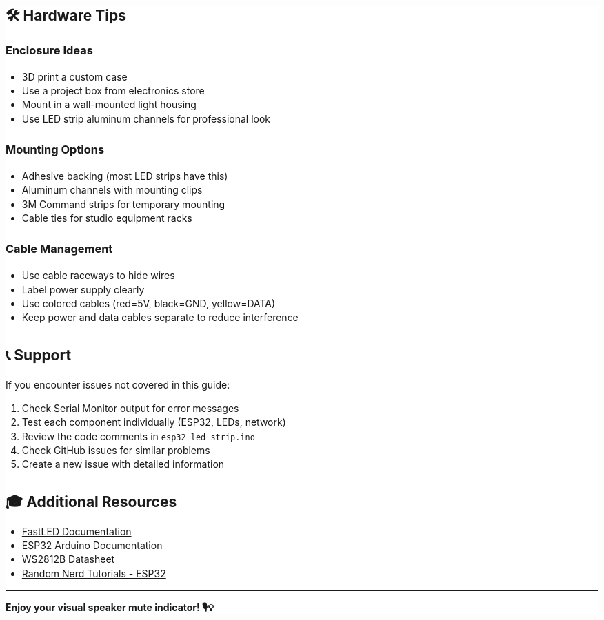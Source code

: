 ## 🛠️ Hardware Tips

### Enclosure Ideas
- 3D print a custom case
- Use a project box from electronics store
- Mount in a wall-mounted light housing
- Use LED strip aluminum channels for professional look

### Mounting Options
- Adhesive backing (most LED strips have this)
- Aluminum channels with mounting clips
- 3M Command strips for temporary mounting
- Cable ties for studio equipment racks

### Cable Management
- Use cable raceways to hide wires
- Label power supply clearly
- Use colored cables (red=5V, black=GND, yellow=DATA)
- Keep power and data cables separate to reduce interference

## 📞 Support

If you encounter issues not covered in this guide:
1. Check Serial Monitor output for error messages
2. Test each component individually (ESP32, LEDs, network)
3. Review the code comments in `esp32_led_strip.ino`
4. Check GitHub issues for similar problems
5. Create a new issue with detailed information

## 🎓 Additional Resources

- [FastLED Documentation](http://fastled.io/)
- [ESP32 Arduino Documentation](https://docs.espressif.com/projects/arduino-esp32/)
- [WS2812B Datasheet](https://cdn-shop.adafruit.com/datasheets/WS2812B.pdf)
- [Random Nerd Tutorials - ESP32](https://randomnerdtutorials.com/projects-esp32/)

---

**Enjoy your visual speaker mute indicator! 🎙️💡**
